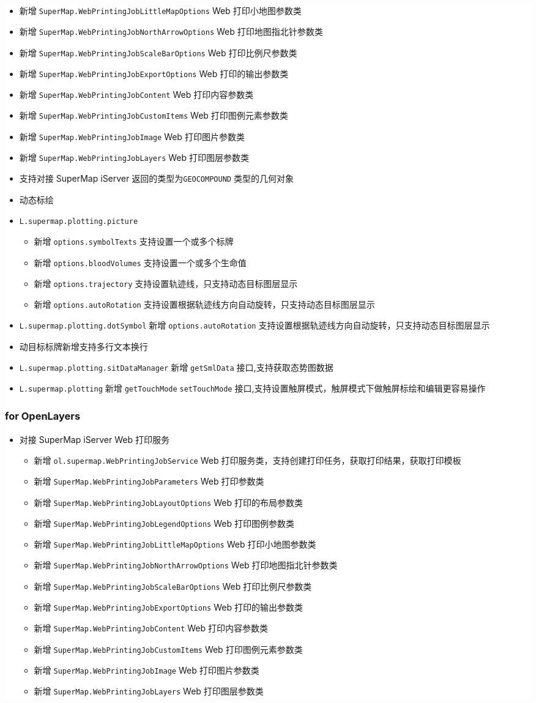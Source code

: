   - 新增 `SuperMap.WebPrintingJobLittleMapOptions` Web 打印小地图参数类

  - 新增 `SuperMap.WebPrintingJobNorthArrowOptions` Web 打印地图指北针参数类

  - 新增 `SuperMap.WebPrintingJobScaleBarOptions` Web 打印比例尺参数类

  - 新增 `SuperMap.WebPrintingJobExportOptions` Web 打印的输出参数类

  - 新增 `SuperMap.WebPrintingJobContent` Web 打印内容参数类
  
  - 新增 `SuperMap.WebPrintingJobCustomItems` Web 打印图例元素参数类

  - 新增 `SuperMap.WebPrintingJobImage` Web 打印图片参数类

  - 新增 `SuperMap.WebPrintingJobLayers` Web 打印图层参数类

- 支持对接 SuperMap iServer 返回的类型为`GEOCOMPOUND` 类型的几何对象

- 动态标绘

- `L.supermap.plotting.picture`
  
  - 新增 `options.symbolTexts` 支持设置一个或多个标牌
  
  - 新增 `options.bloodVolumes` 支持设置一个或多个生命值
  
  - 新增 `options.trajectory` 支持设置轨迹线，只支持动态目标图层显示
  
  - 新增 `options.autoRotation` 支持设置根据轨迹线方向自动旋转，只支持动态目标图层显示
  
- `L.supermap.plotting.dotSymbol` 新增 `options.autoRotation` 支持设置根据轨迹线方向自动旋转，只支持动态目标图层显示

- 动目标标牌新增支持多行文本换行

- `L.supermap.plotting.sitDataManager` 新增 `getSmlData` 接口,支持获取态势图数据

- `L.supermap.plotting` 新增 `getTouchMode` `setTouchMode` 接口,支持设置触屏模式，触屏模式下做触屏标绘和编辑更容易操作

### for OpenLayers

- 对接 SuperMap iServer Web 打印服务

  - 新增 `ol.supermap.WebPrintingJobService` Web 打印服务类，支持创建打印任务，获取打印结果，获取打印模板

  - 新增 `SuperMap.WebPrintingJobParameters` Web 打印参数类
  
  - 新增 `SuperMap.WebPrintingJobLayoutOptions` Web 打印的布局参数类

  - 新增 `SuperMap.WebPrintingJobLegendOptions` Web 打印图例参数类

  - 新增 `SuperMap.WebPrintingJobLittleMapOptions` Web 打印小地图参数类

  - 新增 `SuperMap.WebPrintingJobNorthArrowOptions` Web 打印地图指北针参数类

  - 新增 `SuperMap.WebPrintingJobScaleBarOptions` Web 打印比例尺参数类

  - 新增 `SuperMap.WebPrintingJobExportOptions` Web 打印的输出参数类

  - 新增 `SuperMap.WebPrintingJobContent` Web 打印内容参数类
  
  - 新增 `SuperMap.WebPrintingJobCustomItems` Web 打印图例元素参数类

  - 新增 `SuperMap.WebPrintingJobImage` Web 打印图片参数类

  - 新增 `SuperMap.WebPrintingJobLayers` Web 打印图层参数类
